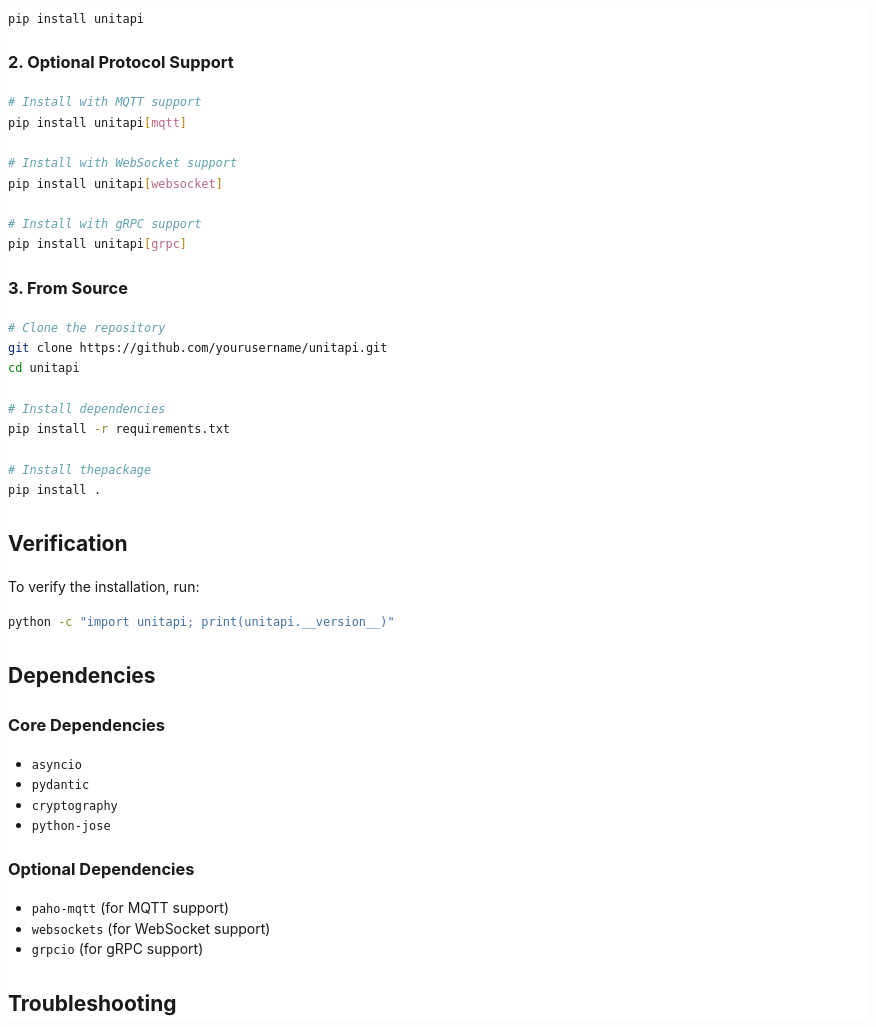 ```bash
pip install unitapi
```

### 2. Optional Protocol Support

```bash
# Install with MQTT support
pip install unitapi[mqtt]

# Install with WebSocket support
pip install unitapi[websocket]

# Install with gRPC support
pip install unitapi[grpc]
```

### 3. From Source

```bash
# Clone the repository
git clone https://github.com/yourusername/unitapi.git
cd unitapi

# Install dependencies
pip install -r requirements.txt

# Install thepackage
pip install .
```

## Verification

To verify the installation, run:

```bash
python -c "import unitapi; print(unitapi.__version__)"
```

## Dependencies

### Core Dependencies
- `asyncio`
- `pydantic`
- `cryptography`
- `python-jose`

### Optional Dependencies
- `paho-mqtt` (for MQTT support)
- `websockets` (for WebSocket support)
- `grpcio` (for gRPC support)

## Troubleshooting
